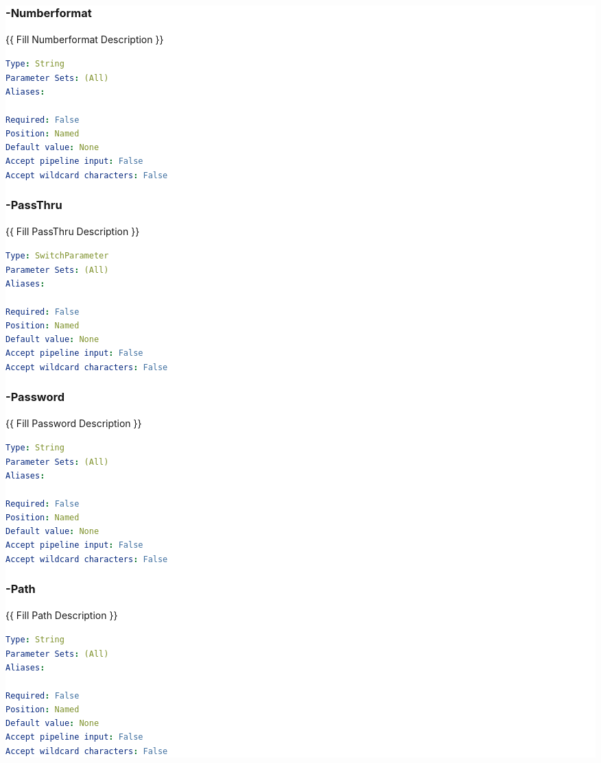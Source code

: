 ### -Numberformat
{{ Fill Numberformat Description }}

```yaml
Type: String
Parameter Sets: (All)
Aliases:

Required: False
Position: Named
Default value: None
Accept pipeline input: False
Accept wildcard characters: False
```

### -PassThru
{{ Fill PassThru Description }}

```yaml
Type: SwitchParameter
Parameter Sets: (All)
Aliases:

Required: False
Position: Named
Default value: None
Accept pipeline input: False
Accept wildcard characters: False
```

### -Password
{{ Fill Password Description }}

```yaml
Type: String
Parameter Sets: (All)
Aliases:

Required: False
Position: Named
Default value: None
Accept pipeline input: False
Accept wildcard characters: False
```

### -Path
{{ Fill Path Description }}

```yaml
Type: String
Parameter Sets: (All)
Aliases:

Required: False
Position: Named
Default value: None
Accept pipeline input: False
Accept wildcard characters: False
```
